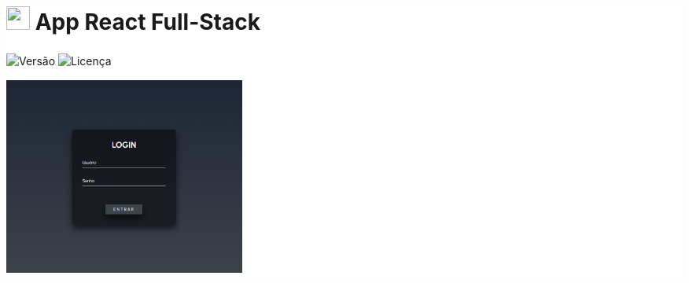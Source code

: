 # <img src="https://cdn.jsdelivr.net/gh/devicons/devicon/icons/react/react-original.svg" width="30" height="30" /> App React Full-Stack

![Versão](https://img.shields.io/badge/version-1.0.0-blue) ![Licença](https://img.shields.io/badge/license-MIT-green)

<img src="./print_screens/login_page.png" alt="Print Screen" width=300> 